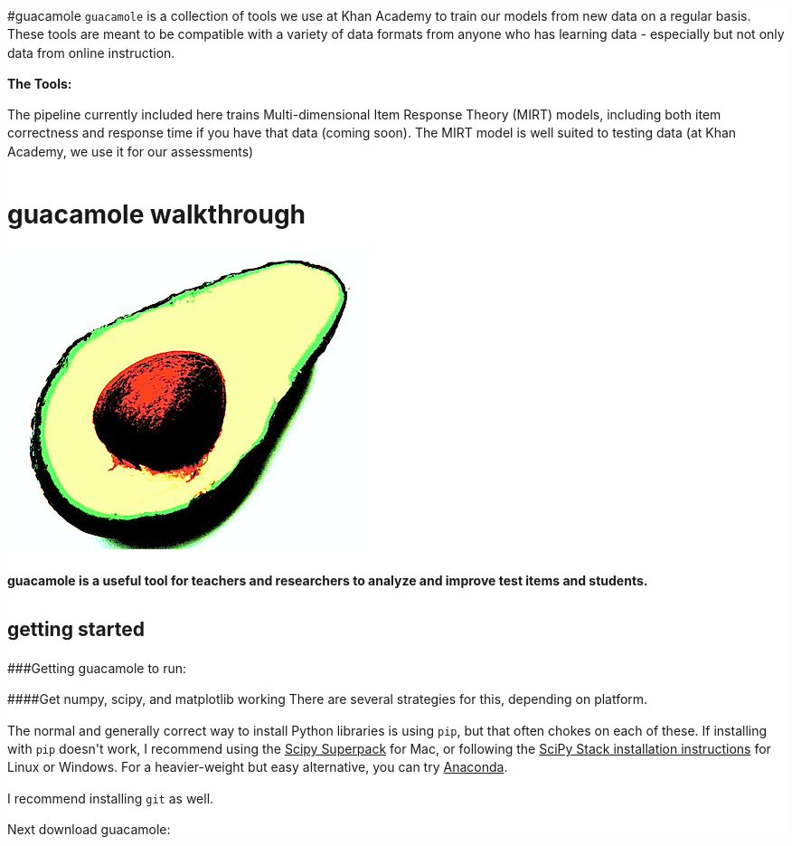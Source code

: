 #guacamole
`guacamole` is a collection of tools we use at Khan Academy to train our models
from new data on a regular basis. These tools are meant to be compatible
with a variety of data formats from anyone who has learning data - especially
but not only data from online instruction.

**The Tools:**

The pipeline currently included here trains Multi-dimensional Item Response
Theory (MIRT) models, including both item correctness and response time if you
have that data (coming soon). The MIRT model is well suited to testing data (at Khan Academy, we use it for our assessments)

# guacamole walkthrough

![guacamole](imgs/guacamole.jpg)

#### **guacamole** is a useful tool for teachers and researchers to analyze and improve test items and students.

## getting started
###Getting guacamole to run:

####Get numpy, scipy, and matplotlib working
There are several strategies for this, depending on platform.

The normal and generally correct way to install Python libraries is using `pip`, but that often chokes on each of these. If installing with `pip` doesn't work, I recommend using the [Scipy Superpack](http://fonnesbeck.github.io/ScipySuperpack/) for Mac, or following the [SciPy Stack installation instructions](http://www.scipy.org/install.html) for Linux or Windows. For a heavier-weight but easy alternative, you can try [Anaconda](https://store.continuum.io/cshop/anaconda/).

I recommend installing `git` as well.

Next download guacamole:
